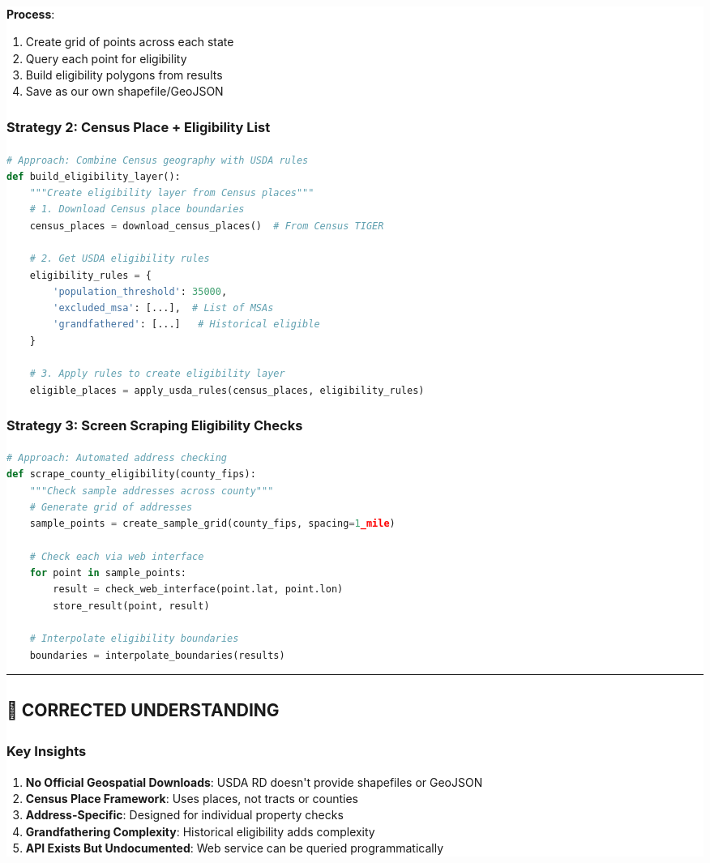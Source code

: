 **Process**:
1. Create grid of points across each state
2. Query each point for eligibility
3. Build eligibility polygons from results
4. Save as our own shapefile/GeoJSON

### Strategy 2: Census Place + Eligibility List

```python
# Approach: Combine Census geography with USDA rules
def build_eligibility_layer():
    """Create eligibility layer from Census places"""
    # 1. Download Census place boundaries
    census_places = download_census_places()  # From Census TIGER
    
    # 2. Get USDA eligibility rules
    eligibility_rules = {
        'population_threshold': 35000,
        'excluded_msa': [...],  # List of MSAs
        'grandfathered': [...]   # Historical eligible
    }
    
    # 3. Apply rules to create eligibility layer
    eligible_places = apply_usda_rules(census_places, eligibility_rules)
```

### Strategy 3: Screen Scraping Eligibility Checks

```python
# Approach: Automated address checking
def scrape_county_eligibility(county_fips):
    """Check sample addresses across county"""
    # Generate grid of addresses
    sample_points = create_sample_grid(county_fips, spacing=1_mile)
    
    # Check each via web interface
    for point in sample_points:
        result = check_web_interface(point.lat, point.lon)
        store_result(point, result)
    
    # Interpolate eligibility boundaries
    boundaries = interpolate_boundaries(results)
```

---

## 📍 CORRECTED UNDERSTANDING

### Key Insights

1. **No Official Geospatial Downloads**: USDA RD doesn't provide shapefiles or GeoJSON
2. **Census Place Framework**: Uses places, not tracts or counties
3. **Address-Specific**: Designed for individual property checks
4. **Grandfathering Complexity**: Historical eligibility adds complexity
5. **API Exists But Undocumented**: Web service can be queried programmatically
